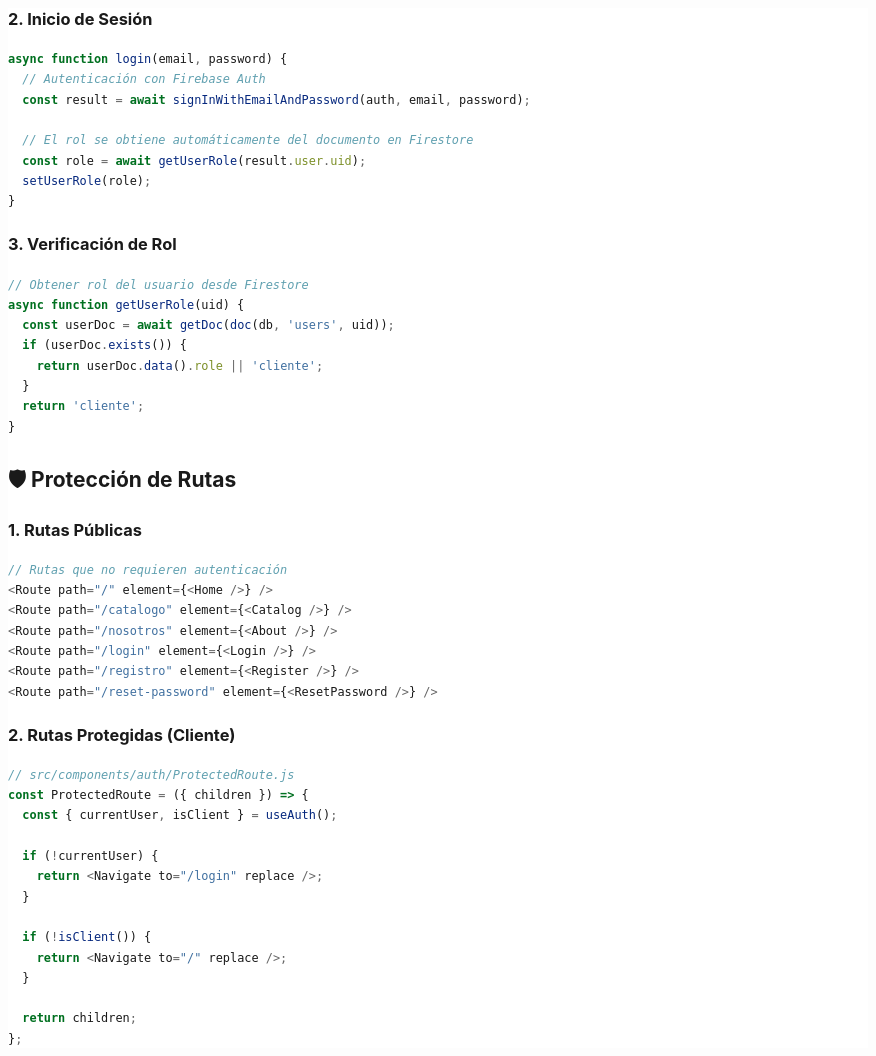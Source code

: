 ### 2. Inicio de Sesión
```javascript
async function login(email, password) {
  // Autenticación con Firebase Auth
  const result = await signInWithEmailAndPassword(auth, email, password);
  
  // El rol se obtiene automáticamente del documento en Firestore
  const role = await getUserRole(result.user.uid);
  setUserRole(role);
}
```

### 3. Verificación de Rol
```javascript
// Obtener rol del usuario desde Firestore
async function getUserRole(uid) {
  const userDoc = await getDoc(doc(db, 'users', uid));
  if (userDoc.exists()) {
    return userDoc.data().role || 'cliente';
  }
  return 'cliente';
}
```

## 🛡️ Protección de Rutas

### 1. Rutas Públicas
```javascript
// Rutas que no requieren autenticación
<Route path="/" element={<Home />} />
<Route path="/catalogo" element={<Catalog />} />
<Route path="/nosotros" element={<About />} />
<Route path="/login" element={<Login />} />
<Route path="/registro" element={<Register />} />
<Route path="/reset-password" element={<ResetPassword />} />
```

### 2. Rutas Protegidas (Cliente)
```javascript
// src/components/auth/ProtectedRoute.js
const ProtectedRoute = ({ children }) => {
  const { currentUser, isClient } = useAuth();

  if (!currentUser) {
    return <Navigate to="/login" replace />;
  }

  if (!isClient()) {
    return <Navigate to="/" replace />;
  }

  return children;
};
```
